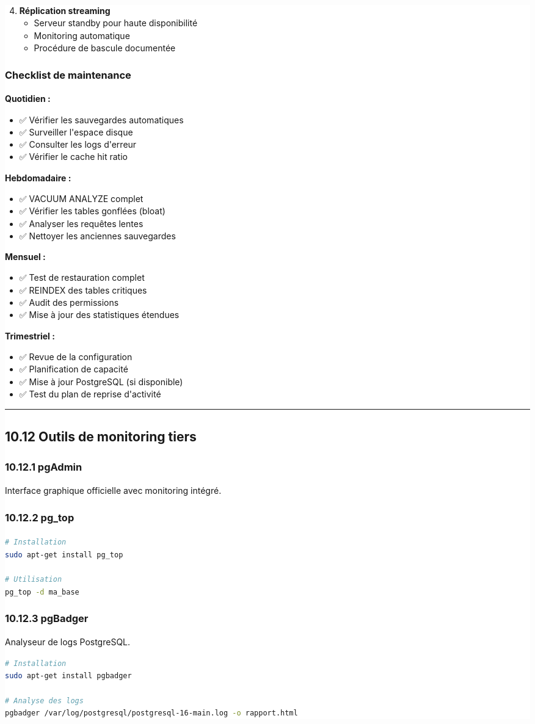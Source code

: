 4. **Réplication streaming**
    - Serveur standby pour haute disponibilité
    - Monitoring automatique
    - Procédure de bascule documentée

### **Checklist de maintenance**

**Quotidien :**
- ✅ Vérifier les sauvegardes automatiques
- ✅ Surveiller l'espace disque
- ✅ Consulter les logs d'erreur
- ✅ Vérifier le cache hit ratio

**Hebdomadaire :**
- ✅ VACUUM ANALYZE complet
- ✅ Vérifier les tables gonflées (bloat)
- ✅ Analyser les requêtes lentes
- ✅ Nettoyer les anciennes sauvegardes

**Mensuel :**
- ✅ Test de restauration complet
- ✅ REINDEX des tables critiques
- ✅ Audit des permissions
- ✅ Mise à jour des statistiques étendues

**Trimestriel :**
- ✅ Revue de la configuration
- ✅ Planification de capacité
- ✅ Mise à jour PostgreSQL (si disponible)
- ✅ Test du plan de reprise d'activité

---

## **10.12 Outils de monitoring tiers**

### **10.12.1 pgAdmin**
Interface graphique officielle avec monitoring intégré.

### **10.12.2 pg_top**
```bash
# Installation
sudo apt-get install pg_top

# Utilisation
pg_top -d ma_base
```

### **10.12.3 pgBadger**
Analyseur de logs PostgreSQL.

```bash
# Installation
sudo apt-get install pgbadger

# Analyse des logs
pgbadger /var/log/postgresql/postgresql-16-main.log -o rapport.html
```
